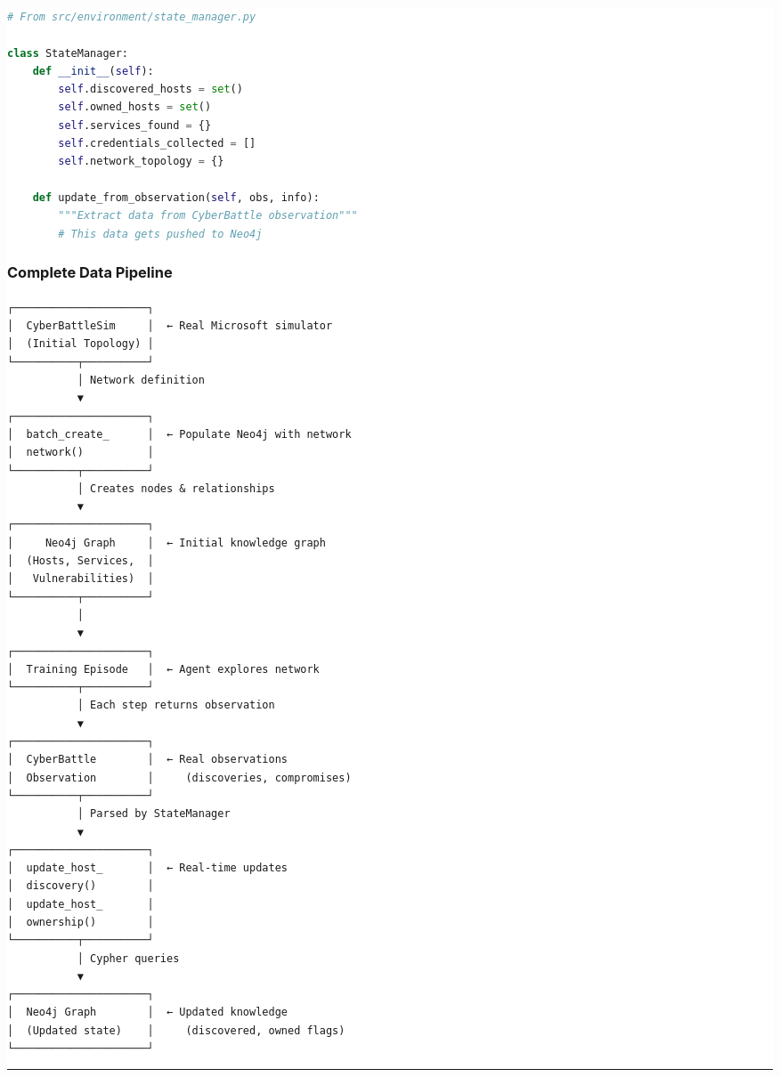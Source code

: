 ```python
# From src/environment/state_manager.py

class StateManager:
    def __init__(self):
        self.discovered_hosts = set()
        self.owned_hosts = set()
        self.services_found = {}
        self.credentials_collected = []
        self.network_topology = {}
    
    def update_from_observation(self, obs, info):
        """Extract data from CyberBattle observation"""
        # This data gets pushed to Neo4j
```

### Complete Data Pipeline

```
┌─────────────────────┐
│  CyberBattleSim     │  ← Real Microsoft simulator
│  (Initial Topology) │
└──────────┬──────────┘
           │ Network definition
           ▼
┌─────────────────────┐
│  batch_create_      │  ← Populate Neo4j with network
│  network()          │
└──────────┬──────────┘
           │ Creates nodes & relationships
           ▼
┌─────────────────────┐
│     Neo4j Graph     │  ← Initial knowledge graph
│  (Hosts, Services,  │
│   Vulnerabilities)  │
└──────────┬──────────┘
           │
           ▼
┌─────────────────────┐
│  Training Episode   │  ← Agent explores network
└──────────┬──────────┘
           │ Each step returns observation
           ▼
┌─────────────────────┐
│  CyberBattle        │  ← Real observations
│  Observation        │     (discoveries, compromises)
└──────────┬──────────┘
           │ Parsed by StateManager
           ▼
┌─────────────────────┐
│  update_host_       │  ← Real-time updates
│  discovery()        │
│  update_host_       │
│  ownership()        │
└──────────┬──────────┘
           │ Cypher queries
           ▼
┌─────────────────────┐
│  Neo4j Graph        │  ← Updated knowledge
│  (Updated state)    │     (discovered, owned flags)
└─────────────────────┘
```

---